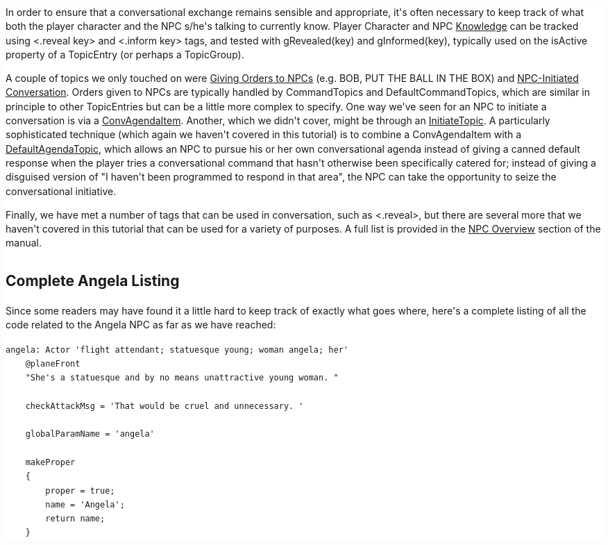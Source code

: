 In order to ensure that a conversational exchange remains sensible and
appropriate, it's often necessary to keep track of what both the player
character and the NPC s/he's talking to currently know. Player Character
and NPC [Knowledge](../manual/knowledge.html) can be tracked using
<span class="code">\<.reveal key\></span> and
<span class="code">\<.inform key\></span> tags, and tested with
<span class="code">gRevealed(key)</span> and
<span class="code">gInformed(key</span>), typically used on the isActive
property of a TopicEntry (or perhaps a TopicGroup).

A couple of topics we only touched on were [Giving Orders to
NPCs](../manual/orders.html) (e.g. BOB, PUT THE BALL IN THE BOX) and
[NPC-Initiated Conversation](../manual/initiate.html). Orders given to
NPCs are typically handled by <span class="code">CommandTopics</span>
and <span class="code">DefaultCommandTopics</span>, which are similar in
principle to other TopicEntries but can be a little more complex to
specify. One way we've seen for an NPC to initiate a conversation is via
a [ConvAgendaItem](../manual/initiate.html#convagendaitem). Another,
which we didn't cover, might be through an
[InitiateTopic](../manual/initiate.html#initiatetopic). A particularly
sophisticated technique (which again we haven't covered in this
tutorial) is to combine a <span class="code">ConvAgendaItem</span> with
a [DefaultAgendaTopic](../manual/initiate.html#defaultagenda), which
allows an NPC to pursue his or her own conversational agenda instead of
giving a canned default response when the player tries a conversational
command that hasn't otherwise been specifically catered for; instead of
giving a disguised version of "I haven't been programmed to respond in
that area", the NPC can take the opportunity to seize the conversational
initiative.

Finally, we have met a number of tags that can be used in conversation,
such as \<.reveal\>, but there are several more that we haven't covered
in this tutorial that can be used for a variety of purposes. A full list
is provided in the [NPC Overview](../manual/actoroverview.html) section
of the manual.

  

## <span id="listing">Complete Angela Listing</span>

Since some readers may have found it a little hard to keep track of
exactly what goes where, here's a complete listing of all the code
related to the Angela NPC as far as we have reached:

<div class="code">

    angela: Actor 'flight attendant; statuesque young; woman angela; her'
        @planeFront
        "She's a statuesque and by no means unattractive young woman. "
        
        checkAttackMsg = 'That would be cruel and unnecessary. '
        
        globalParamName = 'angela'
        
        makeProper
        {
            proper = true;
            name = 'Angela';
            return name;
        }
        